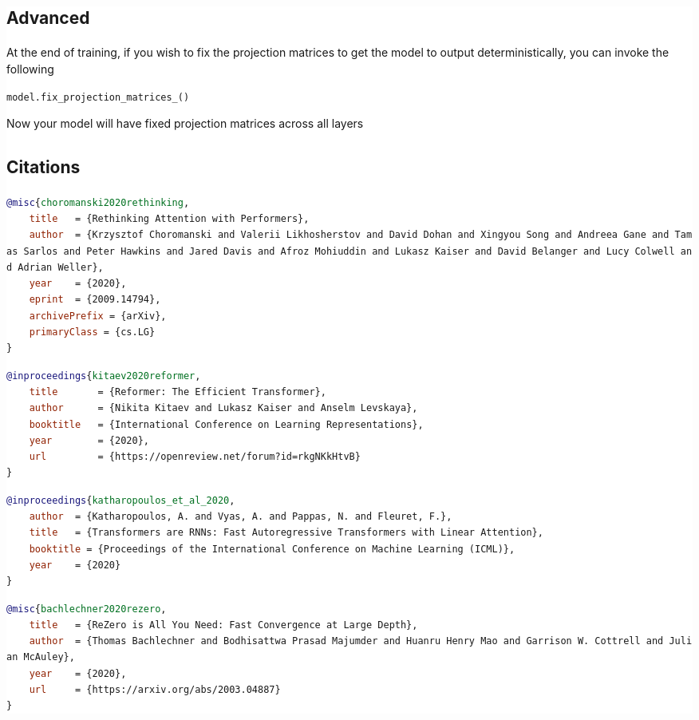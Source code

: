## Advanced

At the end of training, if you wish to fix the projection matrices to get the model to output deterministically, you can invoke the following

```python
model.fix_projection_matrices_()
```

Now your model will have fixed projection matrices across all layers

## Citations

```bibtex
@misc{choromanski2020rethinking,
    title   = {Rethinking Attention with Performers},
    author  = {Krzysztof Choromanski and Valerii Likhosherstov and David Dohan and Xingyou Song and Andreea Gane and Tamas Sarlos and Peter Hawkins and Jared Davis and Afroz Mohiuddin and Lukasz Kaiser and David Belanger and Lucy Colwell and Adrian Weller},
    year    = {2020},
    eprint  = {2009.14794},
    archivePrefix = {arXiv},
    primaryClass = {cs.LG}
}
```

```bibtex
@inproceedings{kitaev2020reformer,
    title       = {Reformer: The Efficient Transformer},
    author      = {Nikita Kitaev and Lukasz Kaiser and Anselm Levskaya},
    booktitle   = {International Conference on Learning Representations},
    year        = {2020},
    url         = {https://openreview.net/forum?id=rkgNKkHtvB}
}
```

```bibtex
@inproceedings{katharopoulos_et_al_2020,
    author  = {Katharopoulos, A. and Vyas, A. and Pappas, N. and Fleuret, F.},
    title   = {Transformers are RNNs: Fast Autoregressive Transformers with Linear Attention},
    booktitle = {Proceedings of the International Conference on Machine Learning (ICML)},
    year    = {2020}
}
```

```bibtex
@misc{bachlechner2020rezero,
    title   = {ReZero is All You Need: Fast Convergence at Large Depth},
    author  = {Thomas Bachlechner and Bodhisattwa Prasad Majumder and Huanru Henry Mao and Garrison W. Cottrell and Julian McAuley},
    year    = {2020},
    url     = {https://arxiv.org/abs/2003.04887}
}
```
